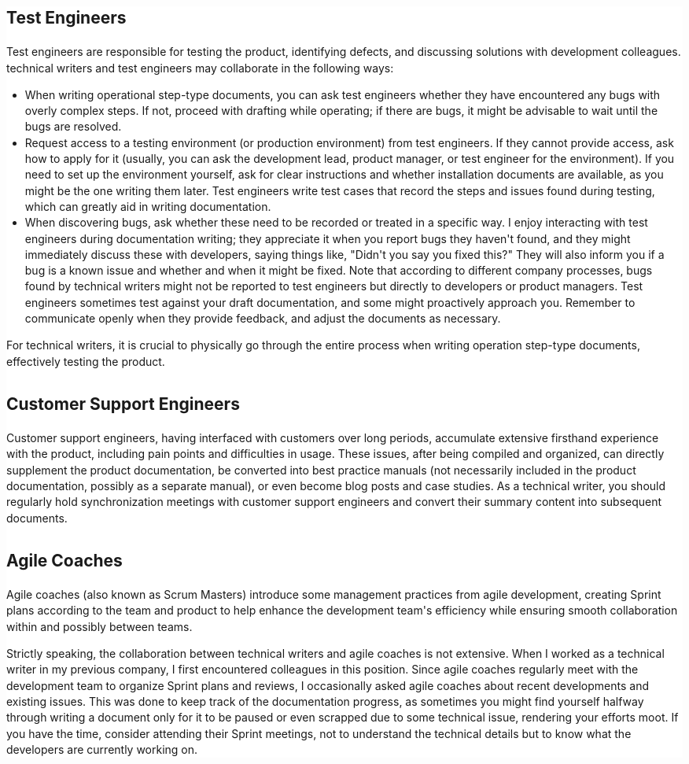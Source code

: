 ## Test Engineers

Test engineers are responsible for testing the product, identifying defects, and discussing solutions with development colleagues. technical writers and test engineers may collaborate in the following ways:

- When writing operational step-type documents, you can ask test engineers whether they have encountered any bugs with overly complex steps. If not, proceed with drafting while operating; if there are bugs, it might be advisable to wait until the bugs are resolved.
- Request access to a testing environment (or production environment) from test engineers. If they cannot provide access, ask how to apply for it (usually, you can ask the development lead, product manager, or test engineer for the environment). If you need to set up the environment yourself, ask for clear instructions and whether installation documents are available, as you might be the one writing them later.
Test engineers write test cases that record the steps and issues found during testing, which can greatly aid in writing documentation.
- When discovering bugs, ask whether these need to be recorded or treated in a specific way. I enjoy interacting with test engineers during documentation writing; they appreciate it when you report bugs they haven't found, and they might immediately discuss these with developers, saying things like, "Didn't you say you fixed this?" They will also inform you if a bug is a known issue and whether and when it might be fixed. Note that according to different company processes, bugs found by technical writers might not be reported to test engineers but directly to developers or product managers.
Test engineers sometimes test against your draft documentation, and some might proactively approach you. Remember to communicate openly when they provide feedback, and adjust the documents as necessary.

For technical writers, it is crucial to physically go through the entire process when writing operation step-type documents, effectively testing the product.

## Customer Support Engineers

Customer support engineers, having interfaced with customers over long periods, accumulate extensive firsthand experience with the product, including pain points and difficulties in usage. These issues, after being compiled and organized, can directly supplement the product documentation, be converted into best practice manuals (not necessarily included in the product documentation, possibly as a separate manual), or even become blog posts and case studies. As a technical writer, you should regularly hold synchronization meetings with customer support engineers and convert their summary content into subsequent documents.

## Agile Coaches

Agile coaches (also known as Scrum Masters) introduce some management practices from agile development, creating Sprint plans according to the team and product to help enhance the development team's efficiency while ensuring smooth collaboration within and possibly between teams.

Strictly speaking, the collaboration between technical writers and agile coaches is not extensive. When I worked as a technical writer in my previous company, I first encountered colleagues in this position. Since agile coaches regularly meet with the development team to organize Sprint plans and reviews, I occasionally asked agile coaches about recent developments and existing issues. This was done to keep track of the documentation progress, as sometimes you might find yourself halfway through writing a document only for it to be paused or even scrapped due to some technical issue, rendering your efforts moot. If you have the time, consider attending their Sprint meetings, not to understand the technical details but to know what the developers are currently working on.
